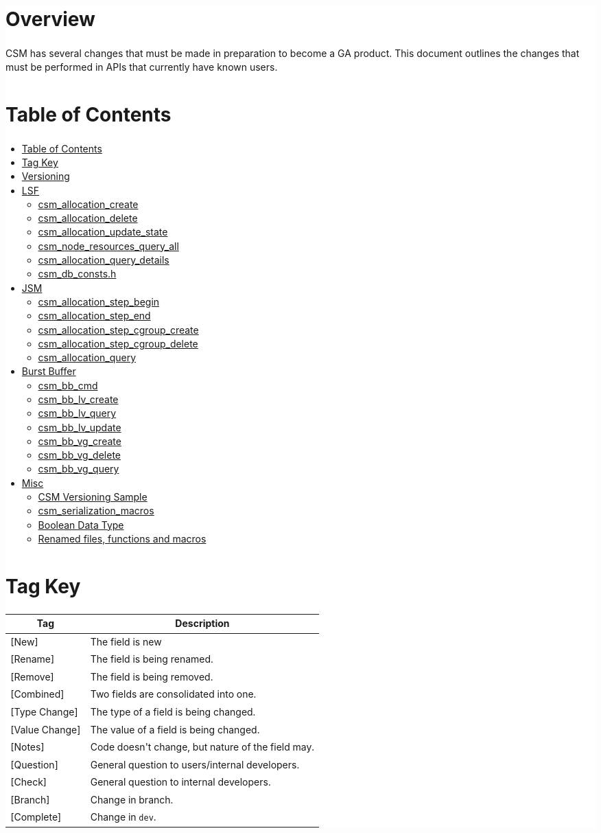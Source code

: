 Overview 
========

CSM has several changes that must be made in preparation to become a GA product. This document outlines the changes
that must be performed in APIs that currently have known users.


Table of Contents
=================

* [Table of Contents](#table-of-contents)
* [Tag Key](#tag-key)
* [Versioning](#versioning)
* [LSF](#lsf)
  * [csm_allocation_create](#csm_allocation_create)
  * [csm_allocation_delete](#csm_allocation_delete)
  * [csm_allocation_update_state](#csm_allocation_update_state)
  * [csm_node_resources_query_all](#csm_node_resources_query_all)
  * [csm_allocation_query_details](#csm_allocation_query_details)
  * [csm_db_consts.h](#csm_db_consts)
* [JSM](#JSM)
  * [csm_allocation_step_begin](#csm_allocation_step_begin)
  * [csm_allocation_step_end](#csm_allocation_step_end)
  * [csm_allocation_step_cgroup_create](#csm_allocation_step_cgroup_create)
  * [csm_allocation_step_cgroup_delete](#csm_allocation_step_cgroup_delete)
  * [csm_allocation_query](#csm_allocation_query)
* [Burst Buffer](#burst-buffer)
  * [csm_bb_cmd](#csm_bb_cmd)
  * [csm_bb_lv_create](#csm_bb_lv_create)
  * [csm_bb_lv_query](#csm_bb_lv_query)
  * [csm_bb_lv_update](#csm_bb_lv_update)
  * [csm_bb_vg_create](#csm_bb_vg_create)
  * [csm_bb_vg_delete](#csm_bb_vg_delete)
  * [csm_bb_vg_query](#csm_bb_vg_query)
* [Misc](#misc)
  * [CSM Versioning Sample](CSM_versioning_sample)
  * [csm_serialization_macros](#csm_serialization_macros)
  * [Boolean Data Type](boolean_data_type)
  * [Renamed files, functions and macros](Renamed_files,_functions_and_macros)
  
  
Tag Key
=======

 Tag          | Description
--------------|-------------------------------------------------
[New]         | The field is new
[Rename]      | The field is being renamed.
[Remove]      | The field is being removed.
[Combined]    | Two fields are consolidated into one.
[Type Change] | The type of a field is being changed.
[Value Change]| The value of a field is being changed.
[Notes]       | Code doesn't change, but nature of the field may.
[Question]    | General question to users/internal developers.
[Check]       | General question to internal developers.
[Branch]      | Change in branch.
[Complete]    | Change in `dev`.
